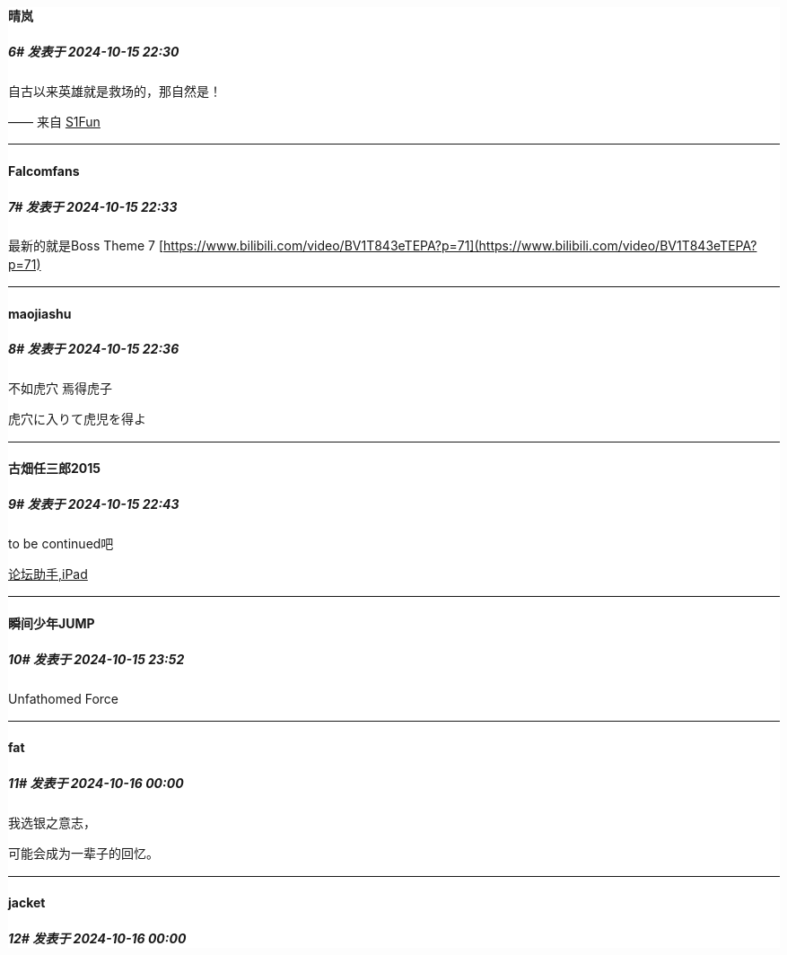 ####  晴岚  
##### 6#       发表于 2024-10-15 22:30

自古以来英雄就是救场的，那自然是！

—— 来自 [S1Fun](https://s1fun.koalcat.com)

*****

####  Falcomfans  
##### 7#       发表于 2024-10-15 22:33

最新的就是Boss Theme 7
[https://www.bilibili.com/video/BV1T843eTEPA?p=71](https://www.bilibili.com/video/BV1T843eTEPA?p=71)

*****

####  maojiashu  
##### 8#       发表于 2024-10-15 22:36

不如虎穴 焉得虎子

虎穴に入りて虎児を得よ

*****

####  古畑任三郎2015  
##### 9#       发表于 2024-10-15 22:43

to be continued吧

[论坛助手,iPad](https://bbs.saraba1st.com/2b/forum.php?mod=viewthread&amp;tid=2029836)

*****

####  瞬间少年JUMP  
##### 10#       发表于 2024-10-15 23:52

Unfathomed Force

*****

####  fat  
##### 11#       发表于 2024-10-16 00:00

我选银之意志，

可能会成为一辈子的回忆。

*****

####  jacket  
##### 12#       发表于 2024-10-16 00:00
